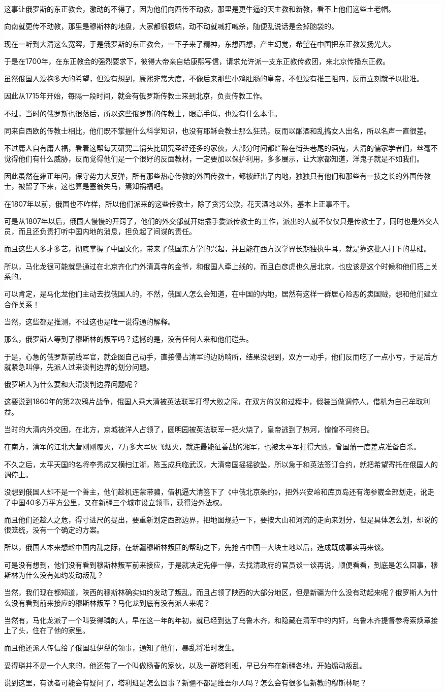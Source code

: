 这事让俄罗斯的东正教会，激动的不得了，因为他们向西传不动教，那里是更牛逼的天主教和新教，看不上他们这些土老帽。

向南就更传不动教，那里是穆斯林的地盘，大家都很极端，动不动就喊打喊杀，随便乱说话是会掉脑袋的。

现在一听到大清这么宽容，于是俄罗斯的东正教会，一下子来了精神，东想西想，产生幻觉，希望在中国把东正教发扬光大。

于是在1700年，在东正教会的强烈要求下，彼得大帝亲自给康熙写信，请求允许派一支东正教传教团，来北京传播东正教。

虽然俄国人没抱多大的希望，但没有想到，康熙非常大度，不像后来那些小鸡肚肠的皇帝，不但没有推三阻四，反而立刻就予以批准。

因此从1715年开始，每隔一段时间，就会有俄罗斯传教士来到北京，负责传教工作。

不过，当时的俄罗斯也很落后，所以这些俄罗斯的传教士，眼高手低，也没有什么本事。

同来自西欧的传教士相比，他们既不掌握什么科学知识，也没有耶稣会教士那么狂热，反而以酗酒和乱搞女人出名，所以名声一直很差。

不过庸人自有庸人福，看着这帮每天研究二锅头比研究圣经还多的家伙，大部分时间都烂醉在街头巷尾的酒鬼，大清的儒家学者们，丝毫不觉得他们有什么威胁，反而觉得他们是一个很好的反面教材，一定要加以保护利用，多多展示，让大家都知道，洋鬼子就是不如我们。

因此虽然在雍正年间，保守势力大反弹，所有那些热心传教的外国传教士，都被赶出了内地，独独只有他们和那些有一技之长的外国传教士，被留了下来，这也算是塞翁失马，焉知祸福吧。

在1807年以前，俄国也不咋样，所以他们派来的这些传教士，除了贪污公款，花天酒地以外，基本上正事不干。

可是从1807年以后，俄国人慢慢的开窍了，他们的外交部就开始插手委派传教士的工作，派出的人就不仅仅只是传教士了，同时也是外交人员，而且还负责打听中国内地的消息，担负起了间谍的责任。

而且这些人多才多艺，彻底掌握了中国文化，带来了俄国东方学的兴起，并且能在西方汉学界长期独执牛耳，就是靠这批人打下的基础。

所以，马化龙很可能就是通过在北京齐化门外清真寺的金爷，和俄国人牵上线的，而且白彦虎也久居北京，也应该是这个时候和他们搭上关系的。

可以肯定，是马化龙他们主动去找俄国人的，不然，俄国人怎么会知道，在中国的内地，居然有这样一群居心险恶的卖国贼，想和他们建立合作关系！

当然，这些都是推测，不过这也是唯一说得通的解释。

那么，俄罗斯人等到了穆斯林的叛军吗？遗憾的是，没有任何人来和他们碰头。

于是，心急的俄罗斯前线军官，就企图自己动手，直接侵占清军的边防哨所，结果没想到，双方一动手，他们反而吃了一点小亏，于是后方就紧急叫停，先派人过来谈判边界的划分问题。

俄罗斯人为什么要和大清谈判边界问题呢？

这要说到1860年的第2次鸦片战争，俄国人乘大清被英法联军打得大败之际，在双方的议和过程中，假装当做调停人，借机为自己牟取利益。

当时的大清内外交困，在北方，京城被洋人占领了，圆明园被英法联军一把火烧了，皇帝逃到了热河，惶惶不可终日。

在南方，清军的江北大营刚刚覆灭，7万多大军灰飞烟灭，就连最能征善战的湘军，也被太平军打得大败，曾国藩一度差点准备自杀。

不久之后，太平天国的名将李秀成又横扫江浙，陈玉成兵临武汉，大清帝国摇摇欲坠，所以急于和英法签订合约，就把希望寄托在俄国人的调停上。

没想到俄国人却不是一个善主，他们趁机连蒙带骗，借机逼大清签下了《中俄北京条约》，把外兴安岭和库页岛还有海参崴全部划走，讹走了中国40多万平方公里，又在新疆三个城市设立领事，获得治外法权。

而且他们还趁人之危，得寸进尺的提出，要重新划定西部边界，把地图规范一下，要按大山和河流的走向来划分，但是具体怎么划，却说的很笼统，没有一个确定的方案。

所以，俄国人本来想趁中国内乱之际，在新疆穆斯林叛匪的帮助之下，先抢占中国一大块土地以后，造成既成事实再来谈。

可是没有想到，他们没有看到穆斯林叛军前来接应，于是就决定先停一停，去找清政府的官员谈一谈再说，顺便看看，到底是怎么回事，穆斯林为什么没有如约发动叛乱？

当然，我们现在都知道，陕西的穆斯林确实如约发动了叛乱，而且占领了陕西的大部分地区，但是新疆为什么没有动起来呢？俄罗斯人为什么没有看到前来接应的穆斯林叛军？马化龙到底有没有派人来呢？

当然有，马化龙派了一个叫妥得璘的人，早在这一年的年初，就已经到达了乌鲁木齐，和隐藏在清军中的内奸，乌鲁木齐提督参将索焕章接上了头，住在了他的家里。

而且他还派人传信给了俄国驻伊犁的领事，通知了他们，暴乱将准时发生。

妥得璘并不是一个人来的，他还带了一个叫做杨春的家伙，以及一群塔利班，早已分布在新疆各地，开始煽动叛乱。

说到这里，有读者可能会有疑问了，塔利班是怎么回事？新疆不都是维吾尔人吗？怎么会有很多信新教的穆斯林呢？
